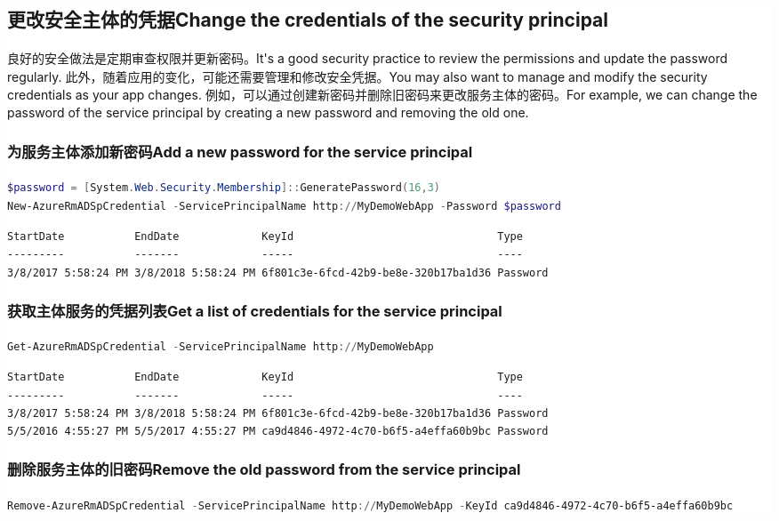 ## <a name="change-the-credentials-of-the-security-principal"></a><span data-ttu-id="4d1b4-157">更改安全主体的凭据</span><span class="sxs-lookup"><span data-stu-id="4d1b4-157">Change the credentials of the security principal</span></span>

<span data-ttu-id="4d1b4-158">良好的安全做法是定期审查权限并更新密码。</span><span class="sxs-lookup"><span data-stu-id="4d1b4-158">It's a good security practice to review the permissions and update the password regularly.</span></span> <span data-ttu-id="4d1b4-159">此外，随着应用的变化，可能还需要管理和修改安全凭据。</span><span class="sxs-lookup"><span data-stu-id="4d1b4-159">You may also want to manage and modify the security credentials as your app changes.</span></span> <span data-ttu-id="4d1b4-160">例如，可以通过创建新密码并删除旧密码来更改服务主体的密码。</span><span class="sxs-lookup"><span data-stu-id="4d1b4-160">For example, we can change the password of the service principal by creating a new password and removing the old one.</span></span>

### <a name="add-a-new-password-for-the-service-principal"></a><span data-ttu-id="4d1b4-161">为服务主体添加新密码</span><span class="sxs-lookup"><span data-stu-id="4d1b4-161">Add a new password for the service principal</span></span>

```powershell
$password = [System.Web.Security.Membership]::GeneratePassword(16,3)
New-AzureRmADSpCredential -ServicePrincipalName http://MyDemoWebApp -Password $password
```

```output
StartDate           EndDate             KeyId                                Type
---------           -------             -----                                ----
3/8/2017 5:58:24 PM 3/8/2018 5:58:24 PM 6f801c3e-6fcd-42b9-be8e-320b17ba1d36 Password
```

### <a name="get-a-list-of-credentials-for-the-service-principal"></a><span data-ttu-id="4d1b4-162">获取主体服务的凭据列表</span><span class="sxs-lookup"><span data-stu-id="4d1b4-162">Get a list of credentials for the service principal</span></span>

```powershell
Get-AzureRmADSpCredential -ServicePrincipalName http://MyDemoWebApp
```

```output
StartDate           EndDate             KeyId                                Type
---------           -------             -----                                ----
3/8/2017 5:58:24 PM 3/8/2018 5:58:24 PM 6f801c3e-6fcd-42b9-be8e-320b17ba1d36 Password
5/5/2016 4:55:27 PM 5/5/2017 4:55:27 PM ca9d4846-4972-4c70-b6f5-a4effa60b9bc Password
```

### <a name="remove-the-old-password-from-the-service-principal"></a><span data-ttu-id="4d1b4-163">删除服务主体的旧密码</span><span class="sxs-lookup"><span data-stu-id="4d1b4-163">Remove the old password from the service principal</span></span>

```powershell
Remove-AzureRmADSpCredential -ServicePrincipalName http://MyDemoWebApp -KeyId ca9d4846-4972-4c70-b6f5-a4effa60b9bc
```
